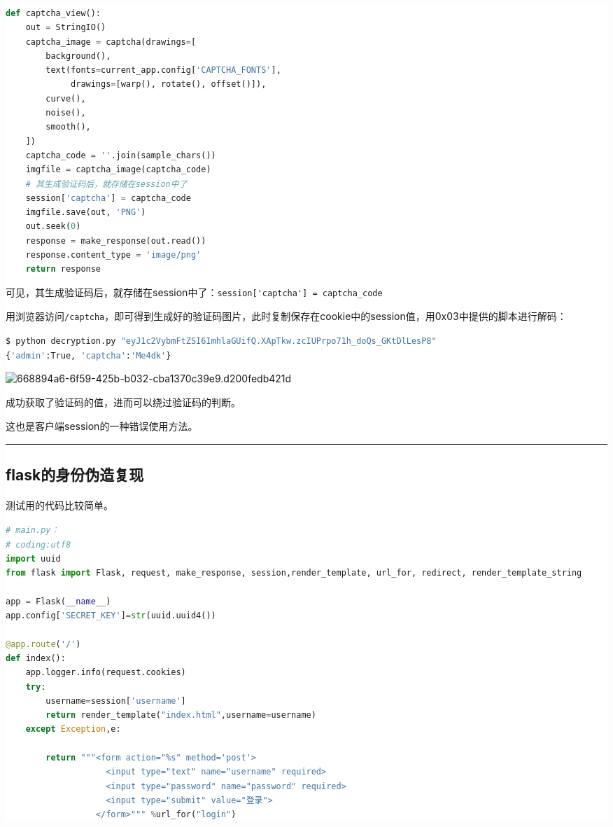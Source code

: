 ```py
def captcha_view():
    out = StringIO()
    captcha_image = captcha(drawings=[
        background(),
        text(fonts=current_app.config['CAPTCHA_FONTS'],
             drawings=[warp(), rotate(), offset()]),
        curve(),
        noise(),
        smooth(),
    ])
    captcha_code = ''.join(sample_chars())
    imgfile = captcha_image(captcha_code)
    # 其生成验证码后，就存储在session中了
    session['captcha'] = captcha_code
    imgfile.save(out, 'PNG')
    out.seek(0)
    response = make_response(out.read())
    response.content_type = 'image/png'
    return response
```

可见，其生成验证码后，就存储在session中了：`session['captcha'] = captcha_code`

用浏览器访问`/captcha`，即可得到生成好的验证码图片，此时复制保存在cookie中的session值，用0x03中提供的脚本进行解码：

```bash
$ python decryption.py "eyJ1c2VybmFtZSI6ImhlaGUifQ.XApTkw.zcIUPrpo71h_doQs_GKtDlLesP8"
{'admin':True, 'captcha':'Me4dk'}
```

![668894a6-6f59-425b-b032-cba1370c39e9.d200fedb421d](https://i.imgur.com/CugZEps.png)

成功获取了验证码的值，进而可以绕过验证码的判断。

这也是客户端session的一种错误使用方法。



---

## flask的身份伪造复现

测试用的代码比较简单。

```py
# main.py：
# coding:utf8
import uuid
from flask import Flask, request, make_response, session,render_template, url_for, redirect, render_template_string

app = Flask(__name__)
app.config['SECRET_KEY']=str(uuid.uuid4())

@app.route('/')
def index():
    app.logger.info(request.cookies)
    try:
        username=session['username']
        return render_template("index.html",username=username)
    except Exception,e:

        return """<form action="%s" method='post'>
                    <input type="text" name="username" required>
                    <input type="password" name="password" required>
                    <input type="submit" value="登录">
                  </form>""" %url_for("login")
```